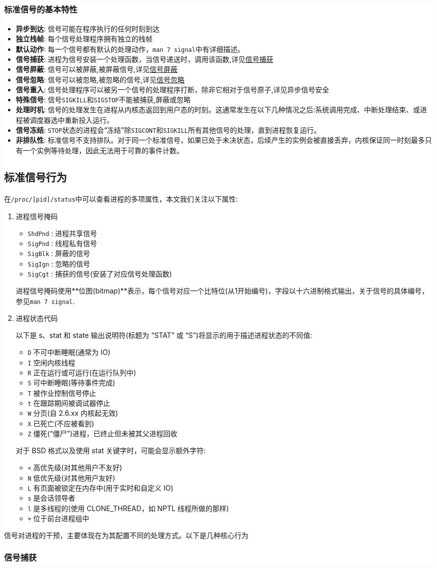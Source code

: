 ### 标准信号的基本特性

- **异步到达**: 信号可能在程序执行的任何时刻到达
- **独立栈帧**: 每个信号处理程序拥有独立的栈帧
- **默认动作**: 每一个信号都有默认的处理动作，`man 7 signal`中有详细描述。
- **信号捕获**: 进程为信号安装一个处理函数，当信号递送时，调用该函数,详见[信号捕获](#信号捕获)
- **信号屏蔽**: 信号可以被屏蔽,被屏蔽信号,详见[信号屏蔽](#信号屏蔽)
- **信号忽略**: 信号可以被忽略,被忽略的信号,详见[信号忽略](#信号忽略)
- **信号重入**: 信号处理程序可以被另一个信号的处理程序打断，除非它相对于信号原子,详见异步信号安全
- **特殊信号**: 信号`SIGKILL`和`SIGSTOP`不能被捕获,屏蔽或忽略
- **处理时机**: 信号的处理发生在进程从内核态返回到用户态的时刻。这通常发生在以下几种情况之后:系统调用完成、中断处理结束、或进程被调度器选中重新投入运行。
- **信号冻结**: `STOP`状态的进程会“冻结”除`SIGCONT`和`SIGKILL`所有其他信号的处理，直到进程恢复运行。
- **非排队性**: 标准信号不支持排队。对于同一个标准信号，如果已处于未决状态，后续产生的实例会被直接丢弃，内核保证同一时刻最多只有一个实例等待处理，因此无法用于可靠的事件计数。

## 标准信号行为

在`/proc/[pid]/status`中可以查看进程的多项属性，本文我们关注以下属性:

1. 进程信号掩码

    - `ShdPnd` : 进程共享信号
    - `SigPnd` : 线程私有信号
    - `SigBlk` : 屏蔽的信号
    - `SigIgn` : 忽略的信号
    - `SigCgt` : 捕获的信号(安装了对应信号处理函数)

    进程信号掩码使用**位图(bitmap)**表示，每个信号对应一个比特位(从1开始编号)，字段以十六进制格式输出，关于信号的具体编号，参见`man 7 signal`.

2. 进程状态代码

    以下是 s、stat 和 state 输出说明符(标题为 “STAT” 或 “S”)将显示的用于描述进程状态的不同值:

    - `D` 不可中断睡眠(通常为 IO)
    - `I` 空闲内核线程
    - `R` 正在运行或可运行(在运行队列中)
    - `S` 可中断睡眠(等待事件完成)
    - `T` 被作业控制信号停止
    - `t` 在跟踪期间被调试器停止
    - `W` 分页(自 2.6.xx 内核起无效)
    - `X` 已死亡(不应被看到)
    - `Z` 僵死(“僵尸”)进程，已终止但未被其父进程回收

    对于 BSD 格式以及使用 stat 关键字时，可能会显示额外字符:

    - `<` 高优先级(对其他用户不友好)
    - `N` 低优先级(对其他用户友好)
    - `L` 有页面被锁定在内存中(用于实时和自定义 IO)
    - `s` 是会话领导者
    - `l` 是多线程的(使用 CLONE_THREAD，如 NPTL 线程所做的那样)
    - `+` 位于前台进程组中

信号对进程的干预，主要体现在为其配置不同的处理方式。以下是几种核心行为

### 信号捕获
